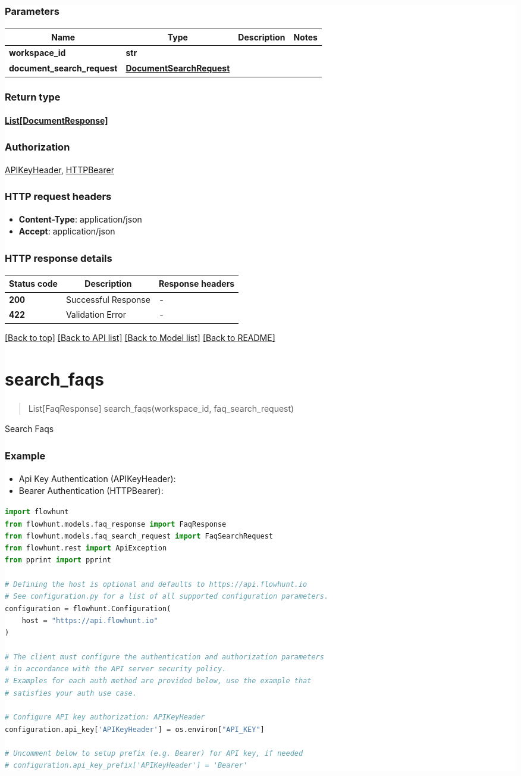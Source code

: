 

### Parameters


Name | Type | Description  | Notes
------------- | ------------- | ------------- | -------------
 **workspace_id** | **str**|  | 
 **document_search_request** | [**DocumentSearchRequest**](DocumentSearchRequest.md)|  | 

### Return type

[**List[DocumentResponse]**](DocumentResponse.md)

### Authorization

[APIKeyHeader](../README.md#APIKeyHeader), [HTTPBearer](../README.md#HTTPBearer)

### HTTP request headers

 - **Content-Type**: application/json
 - **Accept**: application/json

### HTTP response details

| Status code | Description | Response headers |
|-------------|-------------|------------------|
**200** | Successful Response |  -  |
**422** | Validation Error |  -  |

[[Back to top]](#) [[Back to API list]](../README.md#documentation-for-api-endpoints) [[Back to Model list]](../README.md#documentation-for-models) [[Back to README]](../README.md)

# **search_faqs**
> List[FaqResponse] search_faqs(workspace_id, faq_search_request)

Search Faqs

### Example

* Api Key Authentication (APIKeyHeader):
* Bearer Authentication (HTTPBearer):

```python
import flowhunt
from flowhunt.models.faq_response import FaqResponse
from flowhunt.models.faq_search_request import FaqSearchRequest
from flowhunt.rest import ApiException
from pprint import pprint

# Defining the host is optional and defaults to https://api.flowhunt.io
# See configuration.py for a list of all supported configuration parameters.
configuration = flowhunt.Configuration(
    host = "https://api.flowhunt.io"
)

# The client must configure the authentication and authorization parameters
# in accordance with the API server security policy.
# Examples for each auth method are provided below, use the example that
# satisfies your auth use case.

# Configure API key authorization: APIKeyHeader
configuration.api_key['APIKeyHeader'] = os.environ["API_KEY"]

# Uncomment below to setup prefix (e.g. Bearer) for API key, if needed
# configuration.api_key_prefix['APIKeyHeader'] = 'Bearer'
```